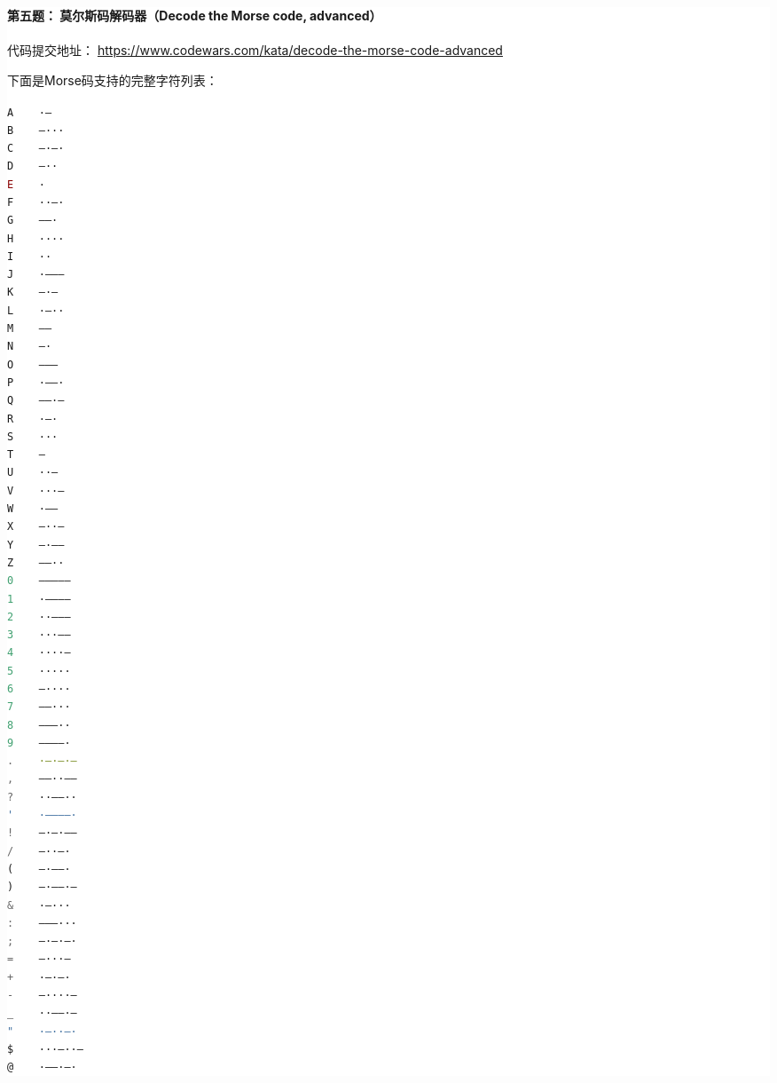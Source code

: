 #### 第五题： 莫尔斯码解码器（Decode the Morse code, advanced）

代码提交地址：
<https://www.codewars.com/kata/decode-the-morse-code-advanced>

下面是Morse码支持的完整字符列表：

```javascript
A    ·–
B    –···
C    –·–·
D    –··
E    ·
F    ··–·
G    ––·
H    ····
I    ··
J    ·–––
K    –·–
L    ·–··
M    ––
N    –·
O    –––
P    ·––·
Q    ––·–
R    ·–·
S    ···
T    –
U    ··–
V    ···–
W    ·––
X    –··–
Y    –·––
Z    ––··
0    –––––
1    ·––––
2    ··–––
3    ···––
4    ····–
5    ·····
6    –····
7    ––···
8    –––··
9    ––––·
.    ·–·–·–
,    ––··––
?    ··––··
'    ·––––·
!    –·–·––
/    –··–·
(    –·––·
)    –·––·–
&    ·–···
:    –––···
;    –·–·–·
=    –···–
+    ·–·–·
-    –····–
_    ··––·–
"    ·–··–·
$    ···–··–
@    ·––·–·
```
